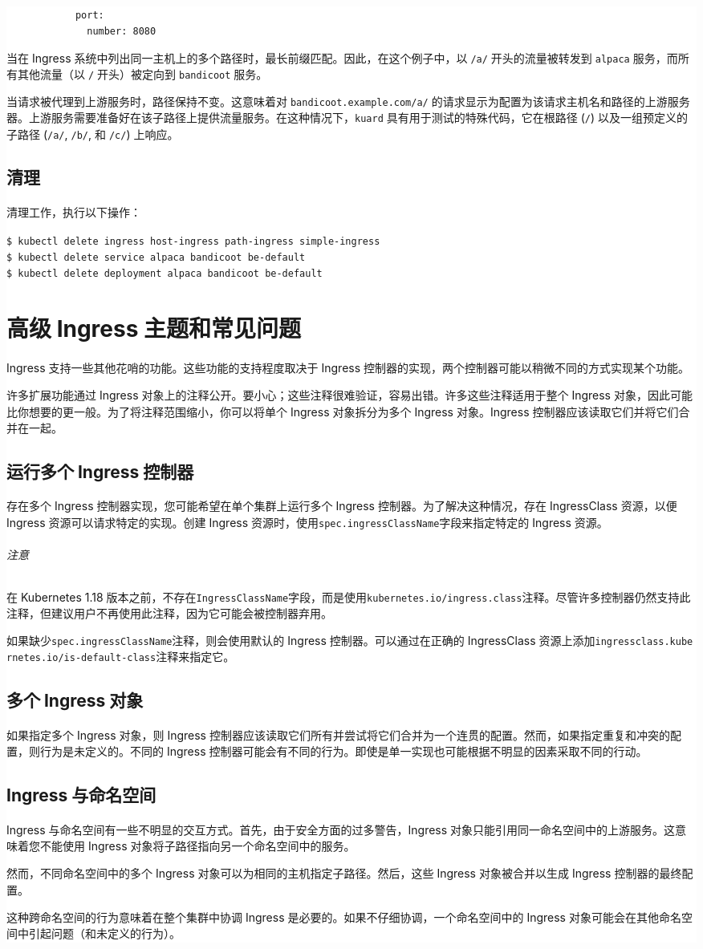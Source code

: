 ```
            port:
              number: 8080
```

当在 Ingress 系统中列出同一主机上的多个路径时，最长前缀匹配。因此，在这个例子中，以 `/a/` 开头的流量被转发到 `alpaca` 服务，而所有其他流量（以 `/` 开头）被定向到 `bandicoot` 服务。

当请求被代理到上游服务时，路径保持不变。这意味着对 `bandicoot.example.com/a/` 的请求显示为配置为该请求主机名和路径的上游服务器。上游服务需要准备好在该子路径上提供流量服务。在这种情况下，`kuard` 具有用于测试的特殊代码，它在根路径 (`/`) 以及一组预定义的子路径 (`/a/`, `/b/`, 和 `/c/`) 上响应。

## 清理

清理工作，执行以下操作：

```
$ kubectl delete ingress host-ingress path-ingress simple-ingress
$ kubectl delete service alpaca bandicoot be-default
$ kubectl delete deployment alpaca bandicoot be-default
```

# 高级 Ingress 主题和常见问题

Ingress 支持一些其他花哨的功能。这些功能的支持程度取决于 Ingress 控制器的实现，两个控制器可能以稍微不同的方式实现某个功能。

许多扩展功能通过 Ingress 对象上的注释公开。要小心；这些注释很难验证，容易出错。许多这些注释适用于整个 Ingress 对象，因此可能比你想要的更一般。为了将注释范围缩小，你可以将单个 Ingress 对象拆分为多个 Ingress 对象。Ingress 控制器应该读取它们并将它们合并在一起。

## 运行多个 Ingress 控制器

存在多个 Ingress 控制器实现，您可能希望在单个集群上运行多个 Ingress 控制器。为了解决这种情况，存在 IngressClass 资源，以便 Ingress 资源可以请求特定的实现。创建 Ingress 资源时，使用`spec.ingressClassName`字段来指定特定的 Ingress 资源。

###### 注意

在 Kubernetes 1.18 版本之前，不存在`IngressClassName`字段，而是使用`kubernetes.io/ingress.class`注释。尽管许多控制器仍然支持此注释，但建议用户不再使用此注释，因为它可能会被控制器弃用。

如果缺少`spec.ingressClassName`注释，则会使用默认的 Ingress 控制器。可以通过在正确的 IngressClass 资源上添加`ingressclass.kubernetes.io/is-default-class`注释来指定它。

## 多个 Ingress 对象

如果指定多个 Ingress 对象，则 Ingress 控制器应该读取它们所有并尝试将它们合并为一个连贯的配置。然而，如果指定重复和冲突的配置，则行为是未定义的。不同的 Ingress 控制器可能会有不同的行为。即使是单一实现也可能根据不明显的因素采取不同的行动。

## Ingress 与命名空间

Ingress 与命名空间有一些不明显的交互方式。首先，由于安全方面的过多警告，Ingress 对象只能引用同一命名空间中的上游服务。这意味着您不能使用 Ingress 对象将子路径指向另一个命名空间中的服务。

然而，不同命名空间中的多个 Ingress 对象可以为相同的主机指定子路径。然后，这些 Ingress 对象被合并以生成 Ingress 控制器的最终配置。

这种跨命名空间的行为意味着在整个集群中协调 Ingress 是必要的。如果不仔细协调，一个命名空间中的 Ingress 对象可能会在其他命名空间中引起问题（和未定义的行为）。
